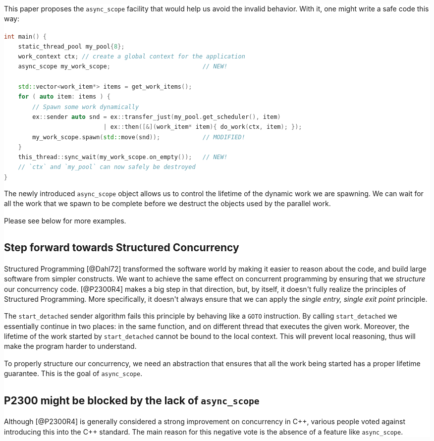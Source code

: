 This paper proposes the `async_scope` facility that would help us avoid the invalid behavior.
With it, one might write a safe code this way:
```c++
int main() {
    static_thread_pool my_pool{8};
    work_context ctx; // create a global context for the application
    async_scope my_work_scope;                          // NEW!

    std::vector<work_item*> items = get_work_items();
    for ( auto item: items ) {
        // Spawn some work dynamically
        ex::sender auto snd = ex::transfer_just(my_pool.get_scheduler(), item)
                            | ex::then([&](work_item* item){ do_work(ctx, item); });
        my_work_scope.spawn(std::move(snd));            // MODIFIED!
    }
    this_thread::sync_wait(my_work_scope.on_empty());   // NEW!
    // `ctx` and `my_pool` can now safely be destroyed
}
```

The newly introduced `async_scope` object allows us to control the lifetime of the dynamic work we are spawning.
We can wait for all the work that we spawn to be complete before we destruct the objects used by the parallel work.

Please see below for more examples.


## Step forward towards Structured Concurrency

Structured Programming [@Dahl72] transformed the software world by making it easier to reason about the code, and build large software from simpler constructs.
We want to achieve the same effect on concurrent programming by ensuring that we *structure* our concurrency code.
[@P2300R4] makes a big step in that direction, but, by itself, it doesn't fully realize the principles of Structured Programming.
More specifically, it doesn't always ensure that we can apply the *single entry, single exit point* principle.

The `start_detached` sender algorithm fails this principle by behaving like a `GOTO` instruction.
By calling `start_detached` we essentially continue in two places: in the same function, and on different thread that executes the given work.
Moreover, the lifetime of the work started by `start_detached` cannot be bound to the local context.
This will prevent local reasoning, thus will make the program harder to understand.

To properly structure our concurrency, we need an abstraction that ensures that all the work being started has a proper lifetime guarantee.
This is the goal of `async_scope`.

## P2300 might be blocked by the lack of `async_scope`

Although [@P2300R4] is generally considered a strong improvement on concurrency in C++, various people voted against introducing this into the C++ standard.
The main reason for this negative vote is the absence of a feature like `async_scope`.
